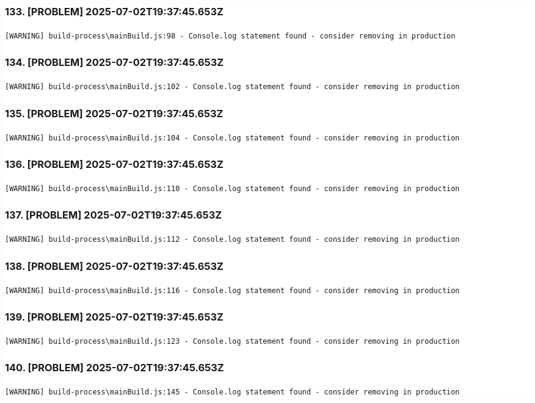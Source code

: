 ### 133. [PROBLEM] 2025-07-02T19:37:45.653Z

```
[WARNING] build-process\mainBuild.js:98 - Console.log statement found - consider removing in production
```

### 134. [PROBLEM] 2025-07-02T19:37:45.653Z

```
[WARNING] build-process\mainBuild.js:102 - Console.log statement found - consider removing in production
```

### 135. [PROBLEM] 2025-07-02T19:37:45.653Z

```
[WARNING] build-process\mainBuild.js:104 - Console.log statement found - consider removing in production
```

### 136. [PROBLEM] 2025-07-02T19:37:45.653Z

```
[WARNING] build-process\mainBuild.js:110 - Console.log statement found - consider removing in production
```

### 137. [PROBLEM] 2025-07-02T19:37:45.653Z

```
[WARNING] build-process\mainBuild.js:112 - Console.log statement found - consider removing in production
```

### 138. [PROBLEM] 2025-07-02T19:37:45.653Z

```
[WARNING] build-process\mainBuild.js:116 - Console.log statement found - consider removing in production
```

### 139. [PROBLEM] 2025-07-02T19:37:45.653Z

```
[WARNING] build-process\mainBuild.js:123 - Console.log statement found - consider removing in production
```

### 140. [PROBLEM] 2025-07-02T19:37:45.653Z

```
[WARNING] build-process\mainBuild.js:145 - Console.log statement found - consider removing in production
```
